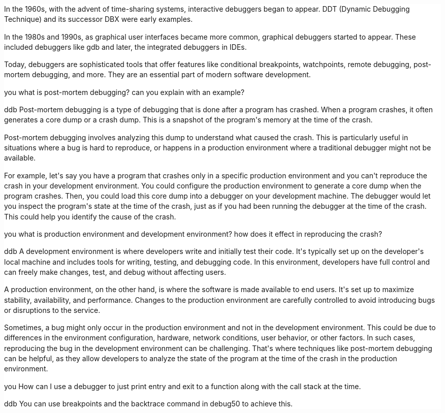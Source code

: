 In the 1960s, with the advent of time-sharing systems, interactive debuggers began to appear. DDT (Dynamic Debugging Technique) and its successor DBX were early examples.

In the 1980s and 1990s, as graphical user interfaces became more common, graphical debuggers started to appear. These included debuggers like gdb and later, the integrated debuggers in IDEs.

Today, debuggers are sophisticated tools that offer features like conditional breakpoints, watchpoints, remote debugging, post-mortem debugging, and more. They are an essential part of modern software development.

you
what is post-mortem debugging? can you explain with an example?

ddb
Post-mortem debugging is a type of debugging that is done after a program has crashed. When a program crashes, it often generates a core dump or a crash dump. This is a snapshot of the program's memory at the time of the crash.

Post-mortem debugging involves analyzing this dump to understand what caused the crash. This is particularly useful in situations where a bug is hard to reproduce, or happens in a production environment where a traditional debugger might not be available.

For example, let's say you have a program that crashes only in a specific production environment and you can't reproduce the crash in your development environment. You could configure the production environment to generate a core dump when the program crashes. Then, you could load this core dump into a debugger on your development machine. The debugger would let you inspect the program's state at the time of the crash, just as if you had been running the debugger at the time of the crash. This could help you identify the cause of the crash.

you
what is production environment and development environment? how does it effect in reproducing the crash?

ddb
A development environment is where developers write and initially test their code. It's typically set up on the developer's local machine and includes tools for writing, testing, and debugging code. In this environment, developers have full control and can freely make changes, test, and debug without affecting users.

A production environment, on the other hand, is where the software is made available to end users. It's set up to maximize stability, availability, and performance. Changes to the production environment are carefully controlled to avoid introducing bugs or disruptions to the service.

Sometimes, a bug might only occur in the production environment and not in the development environment. This could be due to differences in the environment configuration, hardware, network conditions, user behavior, or other factors. In such cases, reproducing the bug in the development environment can be challenging. That's where techniques like post-mortem debugging can be helpful, as they allow developers to analyze the state of the program at the time of the crash in the production environment.

you
How can I use a debugger to just print entry and exit to a function along with the call stack at the time.

ddb
You can use breakpoints and the backtrace command in debug50 to achieve this.
